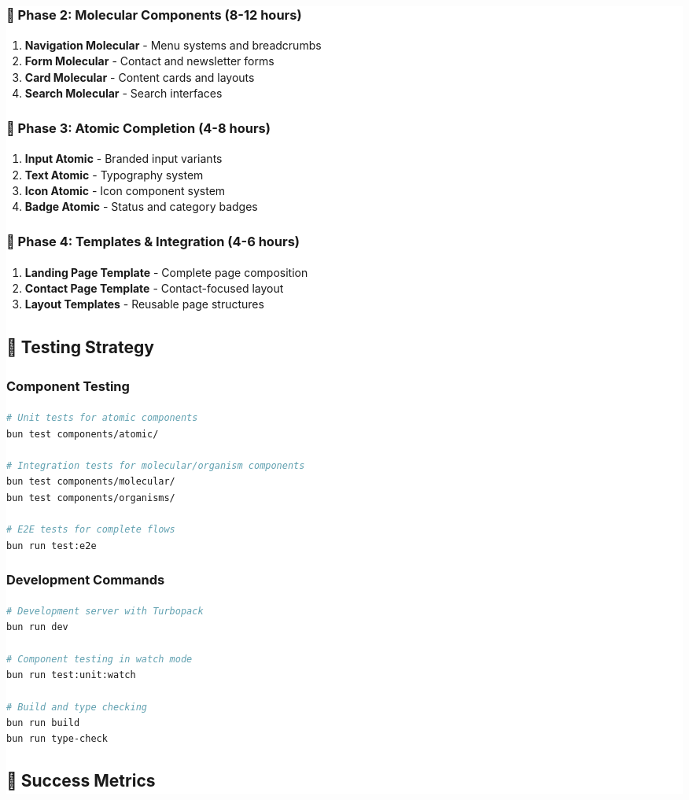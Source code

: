 ### 🔄 Phase 2: Molecular Components (8-12 hours)

1. **Navigation Molecular** - Menu systems and breadcrumbs
2. **Form Molecular** - Contact and newsletter forms
3. **Card Molecular** - Content cards and layouts
4. **Search Molecular** - Search interfaces

### 🔄 Phase 3: Atomic Completion (4-8 hours)

1. **Input Atomic** - Branded input variants
2. **Text Atomic** - Typography system
3. **Icon Atomic** - Icon component system
4. **Badge Atomic** - Status and category badges

### 🔄 Phase 4: Templates & Integration (4-6 hours)

1. **Landing Page Template** - Complete page composition
2. **Contact Page Template** - Contact-focused layout
3. **Layout Templates** - Reusable page structures

## 🧪 Testing Strategy

### Component Testing

```bash
# Unit tests for atomic components
bun test components/atomic/

# Integration tests for molecular/organism components
bun test components/molecular/
bun test components/organisms/

# E2E tests for complete flows
bun run test:e2e
```

### Development Commands

```bash
# Development server with Turbopack
bun run dev

# Component testing in watch mode
bun run test:unit:watch

# Build and type checking
bun run build
bun run type-check
```

## 🎯 Success Metrics
